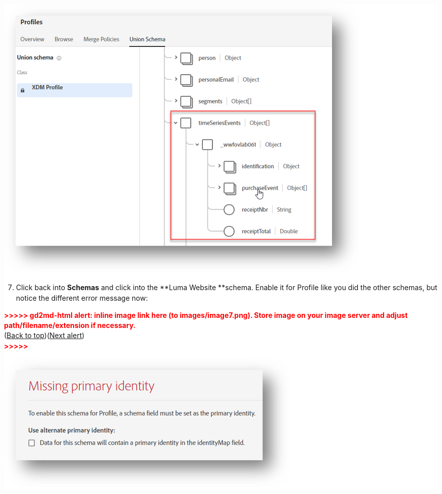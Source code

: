 ![alt_text](assets/image006.png "image_tooltip")


7. Click back into **Schemas** and click into the **Luma Website **schema. Enable it for Profile like you did the other schemas, but notice the different error message now:

    

<p id="gdcalert7" ><span style="color: red; font-weight: bold">>>>>>  gd2md-html alert: inline image link here (to images/image7.png). Store image on your image server and adjust path/filename/extension if necessary. </span><br>(<a href="#">Back to top</a>)(<a href="#gdcalert8">Next alert</a>)<br><span style="color: red; font-weight: bold">>>>>> </span></p>


![alt_text](assets/image007.png "image_tooltip")
